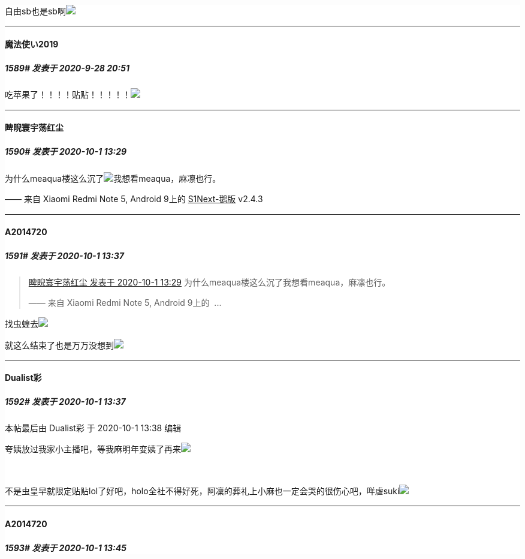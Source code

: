 自由sb也是sb啊<img src="https://static.saraba1st.com/image/smiley/face2017/067.png" referrerpolicy="no-referrer">

*****

####  魔法使い2019  
##### 1589#       发表于 2020-9-28 20:51

吃苹果了！！！！贴贴！！！！！<img src="https://static.saraba1st.com/image/smiley/face2017/134.png" referrerpolicy="no-referrer">

*****

####  睥睨寰宇荡红尘  
##### 1590#       发表于 2020-10-1 13:29

为什么meaqua楼这么沉了<img src="https://static.saraba1st.com/image/smiley/face2017/138.png" referrerpolicy="no-referrer">我想看meaqua，麻凛也行。

—— 来自 Xiaomi Redmi Note 5, Android 9上的 [S1Next-鹅版](https://github.com/ykrank/S1-Next/releases) v2.4.3



*****

####  A2014720  
##### 1591#       发表于 2020-10-1 13:37

<blockquote><a href="httphttps://bbs.saraba1st.com/2b/forum.php?mod=redirect&amp;goto=findpost&amp;pid=48918892&amp;ptid=1945365" target="_blank">睥睨寰宇荡红尘 发表于 2020-10-1 13:29</a>
为什么meaqua楼这么沉了我想看meaqua，麻凛也行。

—— 来自 Xiaomi Redmi Note 5, Android 9上的  ...</blockquote>
找虫蝗去<img src="https://static.saraba1st.com/image/smiley/face2017/166.png" referrerpolicy="no-referrer">

就这么结束了也是万万没想到<img src="https://static.saraba1st.com/image/smiley/face2017/066.png" referrerpolicy="no-referrer">

*****

####  Dualist彩  
##### 1592#       发表于 2020-10-1 13:37

 本帖最后由 Dualist彩 于 2020-10-1 13:38 编辑 

夸姨放过我家小主播吧，等我麻明年变姨了再来<img src="https://static.saraba1st.com/image/smiley/face2017/067.png" referrerpolicy="no-referrer">

                     

不是虫皇早就限定贴贴lol了好吧，holo全社不得好死，阿凜的葬礼上小麻也一定会哭的很伤心吧，咩虐suki<img src="https://static.saraba1st.com/image/smiley/face2017/067.png" referrerpolicy="no-referrer">

*****

####  A2014720  
##### 1593#       发表于 2020-10-1 13:45
